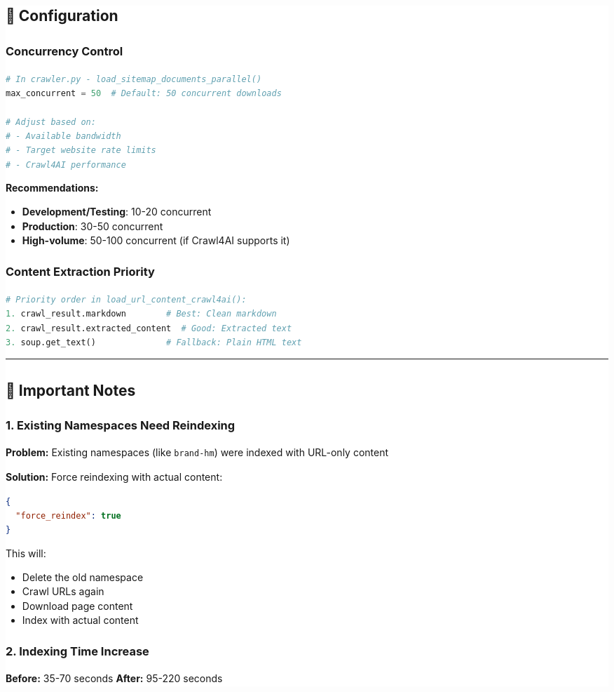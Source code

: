 
## 🔧 Configuration

### Concurrency Control

```python
# In crawler.py - load_sitemap_documents_parallel()
max_concurrent = 50  # Default: 50 concurrent downloads

# Adjust based on:
# - Available bandwidth
# - Target website rate limits
# - Crawl4AI performance
```

**Recommendations:**
- **Development/Testing**: 10-20 concurrent
- **Production**: 30-50 concurrent
- **High-volume**: 50-100 concurrent (if Crawl4AI supports it)

### Content Extraction Priority

```python
# Priority order in load_url_content_crawl4ai():
1. crawl_result.markdown        # Best: Clean markdown
2. crawl_result.extracted_content  # Good: Extracted text
3. soup.get_text()              # Fallback: Plain HTML text
```

---

## 🚨 Important Notes

### 1. Existing Namespaces Need Reindexing

**Problem:** Existing namespaces (like `brand-hm`) were indexed with URL-only content

**Solution:** Force reindexing with actual content:
```json
{
  "force_reindex": true
}
```

This will:
- Delete the old namespace
- Crawl URLs again
- Download page content
- Index with actual content

### 2. Indexing Time Increase

**Before:** 35-70 seconds
**After:** 95-220 seconds
